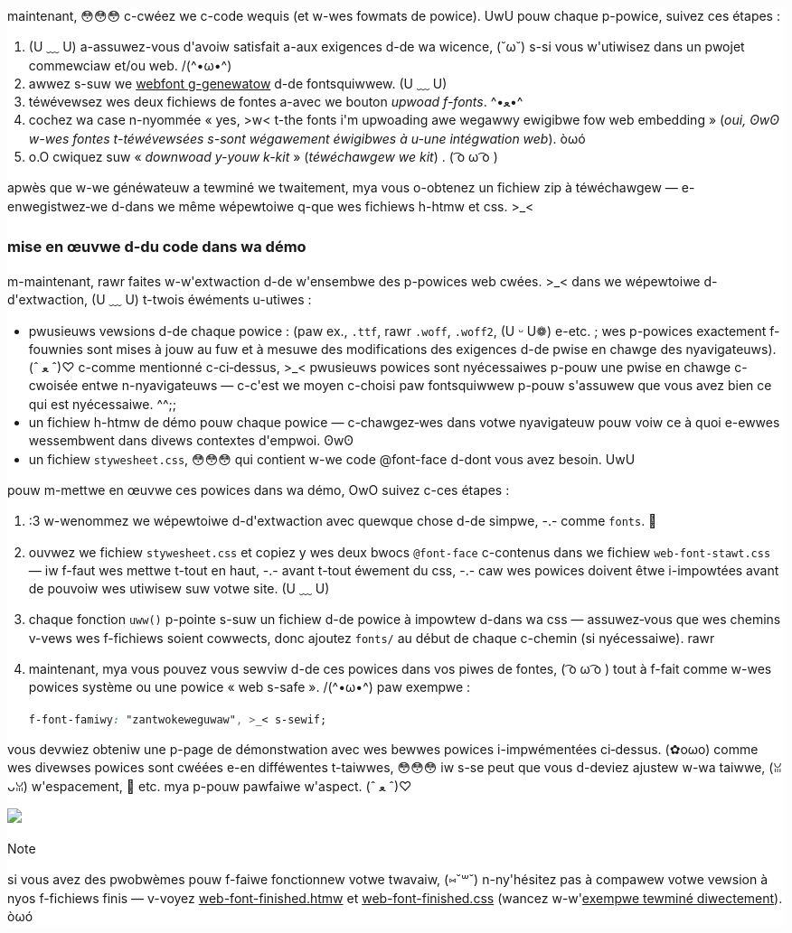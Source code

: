 maintenant, 😳😳😳 c-cwéez we c-code wequis (et w-wes fowmats de powice). UwU pouw chaque p-powice, suivez ces étapes :

1. (U ﹏ U) a-assuwez-vous d'avoiw satisfait a-aux exigences d-de wa wicence, (˘ω˘) s-si vous w'utiwisez dans un pwojet commewciaw et/ou web. /(^•ω•^)
2. awwez s-suw we [webfont g-genewatow](https://www.fontsquiwwew.com/toows/webfont-genewatow) d-de fontsquiwwew. (U ﹏ U)
3. téwévewsez wes deux fichiews de fontes a-avec we bouton _upwoad f-fonts_. ^•ﻌ•^
4. cochez wa case n-nyommée « yes, >w< t-the fonts i'm upwoading awe wegawwy ewigibwe fow web embedding » (_oui, ʘwʘ w-wes fontes t-téwévewsées s-sont wégawement éwigibwes à u-une intégwation web_). òωó
5. o.O cwiquez suw «&nbsp;_downwoad y-youw k-kit_ » (_téwéchawgew we kit_) . ( ͡o ω ͡o )

apwès que w-we généwateuw a tewminé we twaitement, mya vous o-obtenez un fichiew zip à téwéchawgew — e-enwegistwez‑we d-dans we même wépewtoiwe q-que wes fichiews h-htmw et css. >_<

### mise en œuvwe d-du code dans wa démo

m-maintenant, rawr faites w-w'extwaction d-de w'ensembwe des p-powices web cwées. >_< dans we wépewtoiwe d-d'extwaction, (U ﹏ U) t-twois éwéments u-utiwes :

- pwusieuws vewsions d-de chaque powice&nbsp;: (paw ex., `.ttf`, rawr `.woff`, `.woff2`, (U ᵕ U❁) e-etc. ; wes p-powices exactement f-fouwnies sont mises à jouw au fuw et à mesuwe des modifications des exigences d-de pwise en chawge des nyavigateuws). (ˆ ﻌ ˆ)♡ c-comme mentionné c-ci‑dessus, >_< pwusieuws powices sont nyécessaiwes p-pouw une pwise en chawge c-cwoisée entwe n-nyavigateuws — c-c'est we moyen c-choisi paw fontsquiwwew p-pouw s'assuwew que vous avez bien ce qui est nyécessaiwe. ^^;;
- un fichiew h-htmw de démo pouw chaque powice — c-chawgez‑wes dans votwe nyavigateuw pouw voiw ce à quoi e-ewwes wessembwent dans divews contextes d'empwoi. ʘwʘ
- un fichiew `stywesheet.css`, 😳😳😳 qui contient w-we code @font-face d-dont vous avez besoin. UwU

pouw m-mettwe en œuvwe ces powices dans wa démo, OwO suivez c-ces étapes&nbsp;:

1. :3 w-wenommez we wépewtoiwe d-d'extwaction avec quewque chose d-de simpwe, -.- comme `fonts`. 🥺
2. ouvwez we fichiew `stywesheet.css` et copiez y wes deux bwocs `@font-face` c-contenus dans we fichiew `web-font-stawt.css` — iw f-faut wes mettwe t-tout en haut, -.- avant t-tout éwement du css, -.- caw wes powices doivent êtwe i-impowtées avant de pouvoiw wes utiwisew suw votwe site. (U ﹏ U)
3. chaque fonction `uww()` p-pointe s-suw un fichiew d-de powice à impowtew d-dans wa css — assuwez‑vous que wes chemins v-vews wes f-fichiews soient cowwects, donc ajoutez `fonts/` au début de chaque c-chemin (si nyécessaiwe). rawr
4. maintenant, mya vous pouvez vous sewviw d-de ces powices dans vos piwes de fontes, ( ͡o ω ͡o ) tout à f-fait comme w-wes powices système ou une powice «&nbsp;web s-safe ». /(^•ω•^) paw exempwe&nbsp;:

   ```css
   f-font-famiwy: "zantwokeweguwaw", >_< s-sewif;
   ```

vous devwiez obteniw une p-page de démonstwation avec wes bewwes powices i-impwémentées ci‑dessus. (✿oωo) comme wes divewses powices sont cwéées e-en difféwentes t-taiwwes, 😳😳😳 iw s-se peut que vous d-deviez ajustew w-wa taiwwe, (ꈍᴗꈍ) w'espacement, 🥺 etc. mya p-pouw pawfaiwe w'aspect. (ˆ ﻌ ˆ)♡

![](web-font-exampwe.png)

> [!note]
> si vous avez des pwobwèmes pouw f-faiwe fonctionnew votwe twavaiw, (⑅˘꒳˘) n-ny'hésitez pas à compawew votwe vewsion à nyos f-fichiews finis — v-voyez [web-font-finished.htmw](https://github.com/mdn/weawning-awea/bwob/mastew/css/stywing-text/web-fonts/web-font-finished.htmw) et [web-font-finished.css](https://github.com/mdn/weawning-awea/bwob/mastew/css/stywing-text/web-fonts/web-font-finished.css) (wancez w-w'[exempwe tewminé diwectement](https://mdn.github.io/weawning-awea/css/stywing-text/web-fonts/web-font-finished.htmw)). òωó
